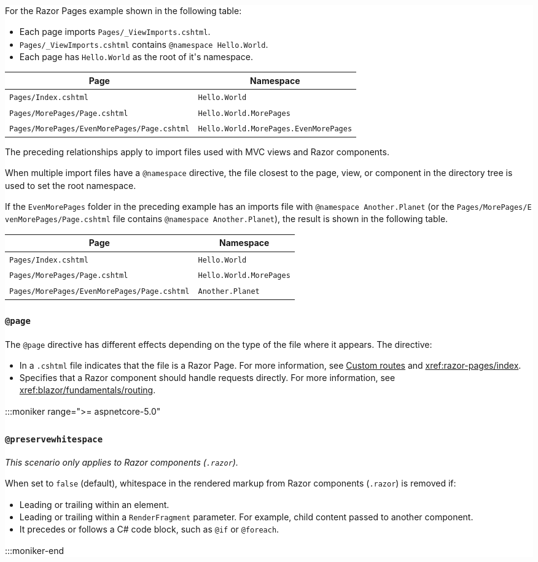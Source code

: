For the Razor Pages example shown in the following table:

* Each page imports `Pages/_ViewImports.cshtml`.
* `Pages/_ViewImports.cshtml` contains `@namespace Hello.World`.
* Each page has `Hello.World` as the root of it's namespace.

| Page                                        | Namespace                             |
| ------------------------------------------- | ------------------------------------- |
| `Pages/Index.cshtml`                        | `Hello.World`                         |
| `Pages/MorePages/Page.cshtml`               | `Hello.World.MorePages`               |
| `Pages/MorePages/EvenMorePages/Page.cshtml` | `Hello.World.MorePages.EvenMorePages` |

The preceding relationships apply to import files used with MVC views and Razor components.

When multiple import files have a `@namespace` directive, the file closest to the page, view, or component in the directory tree is used to set the root namespace.

If the `EvenMorePages` folder in the preceding example has an imports file with `@namespace Another.Planet` (or the `Pages/MorePages/EvenMorePages/Page.cshtml` file contains `@namespace Another.Planet`), the result is shown in the following table.

| Page                                        | Namespace               |
| ------------------------------------------- | ----------------------- |
| `Pages/Index.cshtml`                        | `Hello.World`           |
| `Pages/MorePages/Page.cshtml`               | `Hello.World.MorePages` |
| `Pages/MorePages/EvenMorePages/Page.cshtml` | `Another.Planet`        |

### `@page`

The `@page` directive has different effects depending on the type of the file where it appears. The directive:

* In a `.cshtml` file indicates that the file is a Razor Page. For more information, see [Custom routes](xref:razor-pages/index#custom-routes) and <xref:razor-pages/index>.
* Specifies that a Razor component should handle requests directly. For more information, see <xref:blazor/fundamentals/routing>.

:::moniker range=">= aspnetcore-5.0"

### `@preservewhitespace`

*This scenario only applies to Razor components (`.razor`).*

When set to `false` (default), whitespace in the rendered markup from Razor components (`.razor`) is removed if:

* Leading or trailing within an element.
* Leading or trailing within a `RenderFragment` parameter. For example, child content passed to another component.
* It precedes or follows a C# code block, such as `@if` or `@foreach`.

:::moniker-end
